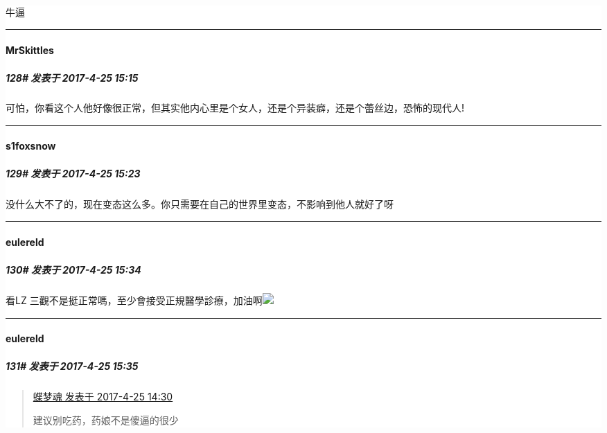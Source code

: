 


牛逼







-----

####  MrSkittles  
##### 128#       发表于 2017-4-25 15:15




可怕，你看这个人他好像很正常，但其实他内心里是个女人，还是个异装癖，还是个蕾丝边，恐怖的现代人!







-----

####  s1foxsnow  
##### 129#       发表于 2017-4-25 15:23




没什么大不了的，现在变态这么多。你只需要在自己的世界里变态，不影响到他人就好了呀







-----

####  eulereld  
##### 130#       发表于 2017-4-25 15:34




看LZ 三觀不是挺正常嗎，至少會接受正規醫學診療，加油啊<img src="https://static.saraba1st.com/image/smiley/face2017/186.png" referrerpolicy="no-referrer">







-----

####  eulereld  
##### 131#       发表于 2017-4-25 15:35



<blockquote><a href="httphttps://bbs.saraba1st.com/2b/forum.php?mod=redirect&amp;goto=findpost&amp;pid=35762886&amp;ptid=1497915" target="_blank">蝶梦魂 发表于 2017-4-25 14:30</a>

建议别吃药，药娘不是傻逼的很少
